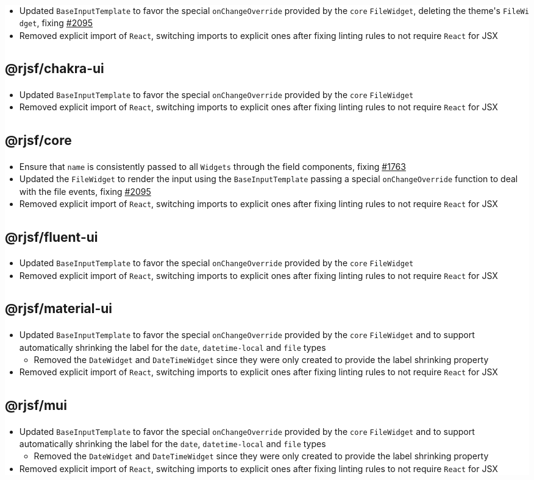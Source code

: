 - Updated `BaseInputTemplate` to favor the special `onChangeOverride` provided by the `core` `FileWidget`, deleting the theme's `FileWidget`, fixing [#2095](https://github.com/rjsf-team/react-jsonschema-form/issues/2095)
- Removed explicit import of `React`, switching imports to explicit ones after fixing linting rules to not require `React` for JSX

## @rjsf/chakra-ui

- Updated `BaseInputTemplate` to favor the special `onChangeOverride` provided by the `core` `FileWidget`
- Removed explicit import of `React`, switching imports to explicit ones after fixing linting rules to not require `React` for JSX

## @rjsf/core

- Ensure that `name` is consistently passed to all `Widgets` through the field components, fixing [#1763](https://github.com/rjsf-team/react-jsonschema-form/issues/1763)
- Updated the `FileWidget` to render the input using the `BaseInputTemplate` passing a special `onChangeOverride` function to deal with the file events, fixing [#2095](https://github.com/rjsf-team/react-jsonschema-form/issues/2095)
- Removed explicit import of `React`, switching imports to explicit ones after fixing linting rules to not require `React` for JSX

## @rjsf/fluent-ui

- Updated `BaseInputTemplate` to favor the special `onChangeOverride` provided by the `core` `FileWidget`
- Removed explicit import of `React`, switching imports to explicit ones after fixing linting rules to not require `React` for JSX

## @rjsf/material-ui

- Updated `BaseInputTemplate` to favor the special `onChangeOverride` provided by the `core` `FileWidget` and to support automatically shrinking the label for the `date`, `datetime-local` and `file` types
  - Removed the `DateWidget` and `DateTimeWidget` since they were only created to provide the label shrinking property
- Removed explicit import of `React`, switching imports to explicit ones after fixing linting rules to not require `React` for JSX

## @rjsf/mui

- Updated `BaseInputTemplate` to favor the special `onChangeOverride` provided by the `core` `FileWidget` and to support automatically shrinking the label for the `date`, `datetime-local` and `file` types
  - Removed the `DateWidget` and `DateTimeWidget` since they were only created to provide the label shrinking property
- Removed explicit import of `React`, switching imports to explicit ones after fixing linting rules to not require `React` for JSX

